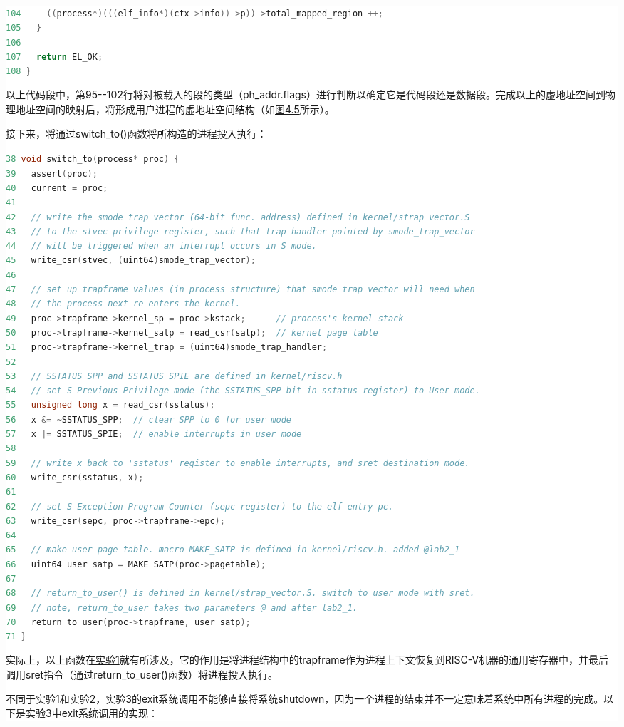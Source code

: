 ```c
104     ((process*)(((elf_info*)(ctx->info))->p))->total_mapped_region ++;
105   }
106
107   return EL_OK;
108 }
```

以上代码段中，第95--102行将对被载入的段的类型（ph_addr.flags）进行判断以确定它是代码段还是数据段。完成以上的虚地址空间到物理地址空间的映射后，将形成用户进程的虚地址空间结构（如[图4.5](chapter4_memory.md#user_vm_space)所示）。

接下来，将通过switch_to()函数将所构造的进程投入执行：

```c
38 void switch_to(process* proc) {
39   assert(proc);
40   current = proc;
41 
42   // write the smode_trap_vector (64-bit func. address) defined in kernel/strap_vector.S
43   // to the stvec privilege register, such that trap handler pointed by smode_trap_vector
44   // will be triggered when an interrupt occurs in S mode.
45   write_csr(stvec, (uint64)smode_trap_vector);
46 
47   // set up trapframe values (in process structure) that smode_trap_vector will need when
48   // the process next re-enters the kernel.
49   proc->trapframe->kernel_sp = proc->kstack;      // process's kernel stack
50   proc->trapframe->kernel_satp = read_csr(satp);  // kernel page table
51   proc->trapframe->kernel_trap = (uint64)smode_trap_handler;
52 
53   // SSTATUS_SPP and SSTATUS_SPIE are defined in kernel/riscv.h
54   // set S Previous Privilege mode (the SSTATUS_SPP bit in sstatus register) to User mode.
55   unsigned long x = read_csr(sstatus);
56   x &= ~SSTATUS_SPP;  // clear SPP to 0 for user mode
57   x |= SSTATUS_SPIE;  // enable interrupts in user mode
58 
59   // write x back to 'sstatus' register to enable interrupts, and sret destination mode.
60   write_csr(sstatus, x);
61 
62   // set S Exception Program Counter (sepc register) to the elf entry pc.
63   write_csr(sepc, proc->trapframe->epc);
64 
65   // make user page table. macro MAKE_SATP is defined in kernel/riscv.h. added @lab2_1
66   uint64 user_satp = MAKE_SATP(proc->pagetable);
67 
68   // return_to_user() is defined in kernel/strap_vector.S. switch to user mode with sret.
69   // note, return_to_user takes two parameters @ and after lab2_1.
70   return_to_user(proc->trapframe, user_satp);
71 }
```

实际上，以上函数在[实验1](chapter3_traps.md)就有所涉及，它的作用是将进程结构中的trapframe作为进程上下文恢复到RISC-V机器的通用寄存器中，并最后调用sret指令（通过return_to_user()函数）将进程投入执行。

不同于实验1和实验2，实验3的exit系统调用不能够直接将系统shutdown，因为一个进程的结束并不一定意味着系统中所有进程的完成。以下是实验3中exit系统调用的实现：
